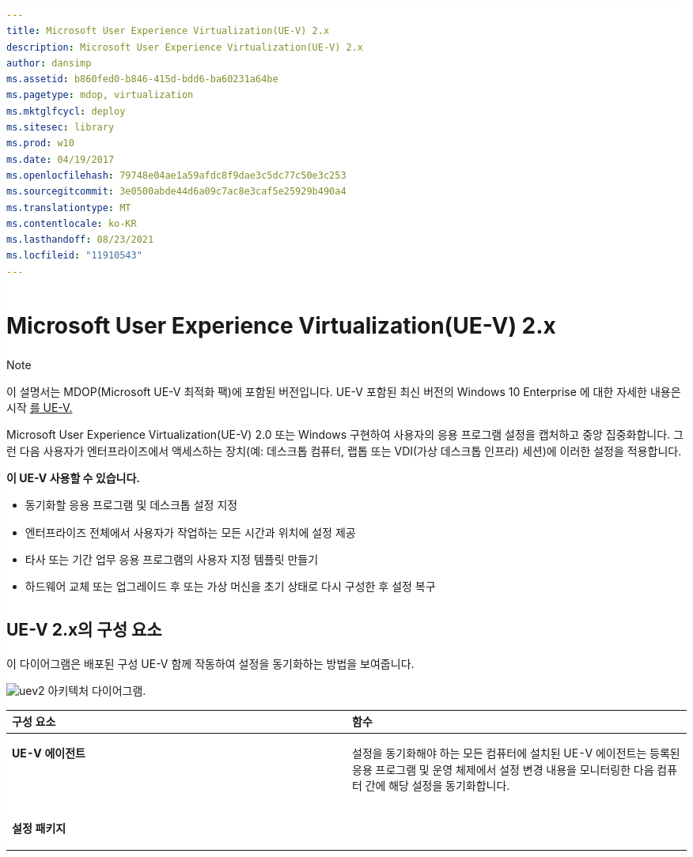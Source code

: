 ```yaml
---
title: Microsoft User Experience Virtualization(UE-V) 2.x
description: Microsoft User Experience Virtualization(UE-V) 2.x
author: dansimp
ms.assetid: b860fed0-b846-415d-bdd6-ba60231a64be
ms.pagetype: mdop, virtualization
ms.mktglfcycl: deploy
ms.sitesec: library
ms.prod: w10
ms.date: 04/19/2017
ms.openlocfilehash: 79748e04ae1a59afdc8f9dae3c5dc77c50e3c253
ms.sourcegitcommit: 3e0500abde44d6a09c7ac8e3caf5e25929b490a4
ms.translationtype: MT
ms.contentlocale: ko-KR
ms.lasthandoff: 08/23/2021
ms.locfileid: "11910543"
---
```

# <a name="microsoft-user-experience-virtualization-ue-v-2x"></a>Microsoft User Experience Virtualization(UE-V) 2.x

>[!NOTE]
>이 설명서는 MDOP(Microsoft UE-V 최적화 팩)에 포함된 버전입니다. UE-V 포함된 최신 버전의 Windows 10 Enterprise 에 대한 자세한 내용은 시작 [를 UE-V.](https://docs.microsoft.com/windows/configuration/ue-v/uev-getting-started)


Microsoft User Experience Virtualization(UE-V) 2.0 또는 Windows 구현하여 사용자의 응용 프로그램 설정을 캡처하고 중앙 집중화합니다. 그런 다음 사용자가 엔터프라이즈에서 액세스하는 장치(예: 데스크톱 컴퓨터, 랩톱 또는 VDI(가상 데스크톱 인프라) 세션)에 이러한 설정을 적용합니다.

**이 UE-V 사용할 수 있습니다.**

-   동기화할 응용 프로그램 및 데스크톱 설정 지정

-   엔터프라이즈 전체에서 사용자가 작업하는 모든 시간과 위치에 설정 제공

-   타사 또는 기간 업무 응용 프로그램의 사용자 지정 템플릿 만들기

-   하드웨어 교체 또는 업그레이드 후 또는 가상 머신을 초기 상태로 다시 구성한 후 설정 복구

## <a name="components-of-ue-v-2x"></a>UE-V 2.x의 구성 요소


이 다이어그램은 배포된 구성 UE-V 함께 작동하여 설정을 동기화하는 방법을 보여줍니다.

![uev2 아키텍처 다이어그램.](images/uev2archdiagram.gif)

<table>
<colgroup>
<col width="50%" />
<col width="50%" />
</colgroup>
<thead>
<tr class="header">
<th align="left">구성 요소</th>
<th align="left">함수</th>
</tr>
</thead>
<tbody>
<tr class="odd">
<td align="left"><p><strong>UE-V 에이전트</strong></p></td>
<td align="left"><p>설정을 동기화해야 하는 모든 컴퓨터에 설치된 UE-V 에이전트는 등록된 응용 프로그램 및 운영 체제에서 설정 변경 내용을 모니터링한 다음 컴퓨터 간에 해당 설정을 <strong> </strong> 동기화합니다.</p></td>
</tr>
<tr class="even">
<td align="left"><p><strong>설정 패키지</strong></p></td>
